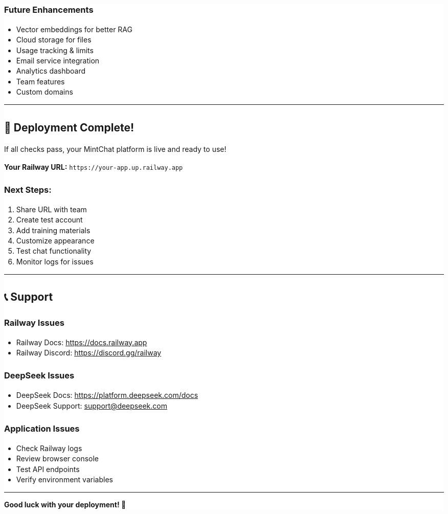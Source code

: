 ### Future Enhancements
- Vector embeddings for better RAG
- Cloud storage for files
- Usage tracking & limits
- Email service integration
- Analytics dashboard
- Team features
- Custom domains

---

## 🎉 Deployment Complete!

If all checks pass, your MintChat platform is live and ready to use!

**Your Railway URL:** `https://your-app.up.railway.app`

### Next Steps:
1. Share URL with team
2. Create test account
3. Add training materials
4. Customize appearance
5. Test chat functionality
6. Monitor logs for issues

---

## 📞 Support

### Railway Issues
- Railway Docs: https://docs.railway.app
- Railway Discord: https://discord.gg/railway

### DeepSeek Issues
- DeepSeek Docs: https://platform.deepseek.com/docs
- DeepSeek Support: support@deepseek.com

### Application Issues
- Check Railway logs
- Review browser console
- Test API endpoints
- Verify environment variables

---

**Good luck with your deployment! 🚀**
